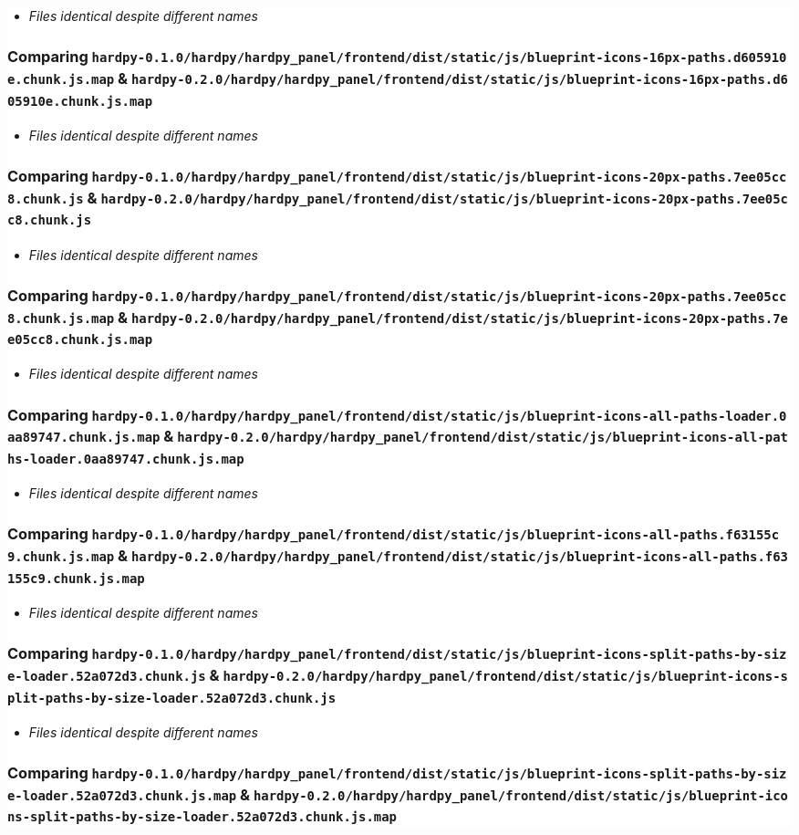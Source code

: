  * *Files identical despite different names*

### Comparing `hardpy-0.1.0/hardpy/hardpy_panel/frontend/dist/static/js/blueprint-icons-16px-paths.d605910e.chunk.js.map` & `hardpy-0.2.0/hardpy/hardpy_panel/frontend/dist/static/js/blueprint-icons-16px-paths.d605910e.chunk.js.map`

 * *Files identical despite different names*

### Comparing `hardpy-0.1.0/hardpy/hardpy_panel/frontend/dist/static/js/blueprint-icons-20px-paths.7ee05cc8.chunk.js` & `hardpy-0.2.0/hardpy/hardpy_panel/frontend/dist/static/js/blueprint-icons-20px-paths.7ee05cc8.chunk.js`

 * *Files identical despite different names*

### Comparing `hardpy-0.1.0/hardpy/hardpy_panel/frontend/dist/static/js/blueprint-icons-20px-paths.7ee05cc8.chunk.js.map` & `hardpy-0.2.0/hardpy/hardpy_panel/frontend/dist/static/js/blueprint-icons-20px-paths.7ee05cc8.chunk.js.map`

 * *Files identical despite different names*

### Comparing `hardpy-0.1.0/hardpy/hardpy_panel/frontend/dist/static/js/blueprint-icons-all-paths-loader.0aa89747.chunk.js.map` & `hardpy-0.2.0/hardpy/hardpy_panel/frontend/dist/static/js/blueprint-icons-all-paths-loader.0aa89747.chunk.js.map`

 * *Files identical despite different names*

### Comparing `hardpy-0.1.0/hardpy/hardpy_panel/frontend/dist/static/js/blueprint-icons-all-paths.f63155c9.chunk.js.map` & `hardpy-0.2.0/hardpy/hardpy_panel/frontend/dist/static/js/blueprint-icons-all-paths.f63155c9.chunk.js.map`

 * *Files identical despite different names*

### Comparing `hardpy-0.1.0/hardpy/hardpy_panel/frontend/dist/static/js/blueprint-icons-split-paths-by-size-loader.52a072d3.chunk.js` & `hardpy-0.2.0/hardpy/hardpy_panel/frontend/dist/static/js/blueprint-icons-split-paths-by-size-loader.52a072d3.chunk.js`

 * *Files identical despite different names*

### Comparing `hardpy-0.1.0/hardpy/hardpy_panel/frontend/dist/static/js/blueprint-icons-split-paths-by-size-loader.52a072d3.chunk.js.map` & `hardpy-0.2.0/hardpy/hardpy_panel/frontend/dist/static/js/blueprint-icons-split-paths-by-size-loader.52a072d3.chunk.js.map`
